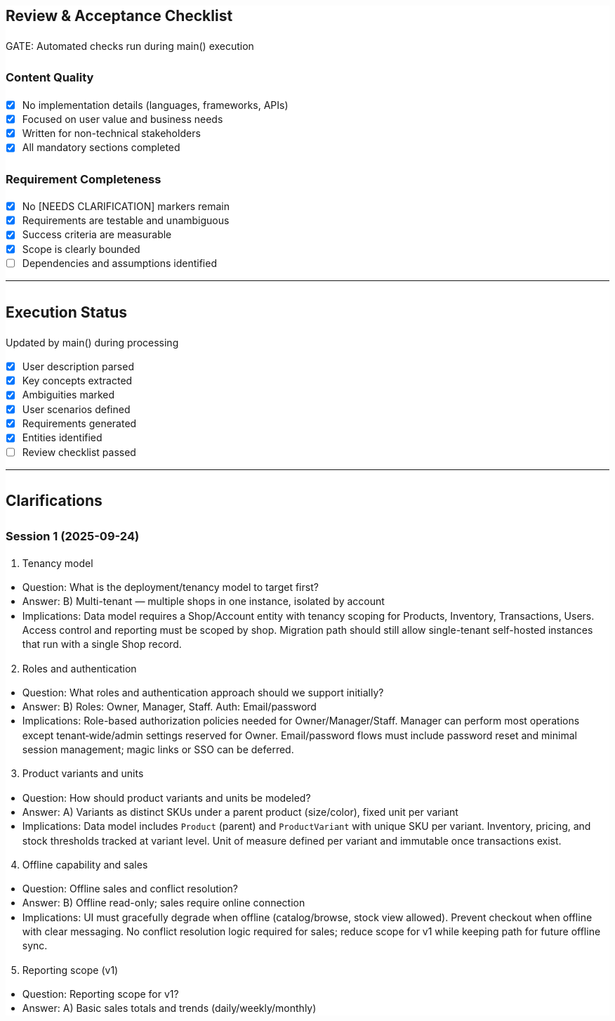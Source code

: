
## Review & Acceptance Checklist
GATE: Automated checks run during main() execution

### Content Quality
- [x] No implementation details (languages, frameworks, APIs)
- [x] Focused on user value and business needs
- [x] Written for non-technical stakeholders
- [x] All mandatory sections completed

### Requirement Completeness
- [x] No [NEEDS CLARIFICATION] markers remain
- [x] Requirements are testable and unambiguous  
- [x] Success criteria are measurable
- [x] Scope is clearly bounded
- [ ] Dependencies and assumptions identified

---

## Execution Status
Updated by main() during processing

- [x] User description parsed
- [x] Key concepts extracted
- [x] Ambiguities marked
- [x] User scenarios defined
- [x] Requirements generated
- [x] Entities identified
- [ ] Review checklist passed

---

## Clarifications
### Session 1 (2025-09-24)
1) Tenancy model
- Question: What is the deployment/tenancy model to target first?
- Answer: B) Multi-tenant — multiple shops in one instance, isolated by account
- Implications: Data model requires a Shop/Account entity with tenancy scoping for Products, Inventory, Transactions, Users. Access control and reporting must be scoped by shop. Migration path should still allow single-tenant self-hosted instances that run with a single Shop record.
2) Roles and authentication
- Question: What roles and authentication approach should we support initially?
- Answer: B) Roles: Owner, Manager, Staff. Auth: Email/password
- Implications: Role-based authorization policies needed for Owner/Manager/Staff. Manager can perform most operations except tenant‑wide/admin settings reserved for Owner. Email/password flows must include password reset and minimal session management; magic links or SSO can be deferred.
3) Product variants and units
- Question: How should product variants and units be modeled?
- Answer: A) Variants as distinct SKUs under a parent product (size/color), fixed unit per variant
- Implications: Data model includes `Product` (parent) and `ProductVariant` with unique SKU per variant. Inventory, pricing, and stock thresholds tracked at variant level. Unit of measure defined per variant and immutable once transactions exist.
4) Offline capability and sales
- Question: Offline sales and conflict resolution?
- Answer: B) Offline read-only; sales require online connection
- Implications: UI must gracefully degrade when offline (catalog/browse, stock view allowed). Prevent checkout when offline with clear messaging. No conflict resolution logic required for sales; reduce scope for v1 while keeping path for future offline sync.
5) Reporting scope (v1)
- Question: Reporting scope for v1?
- Answer: A) Basic sales totals and trends (daily/weekly/monthly)